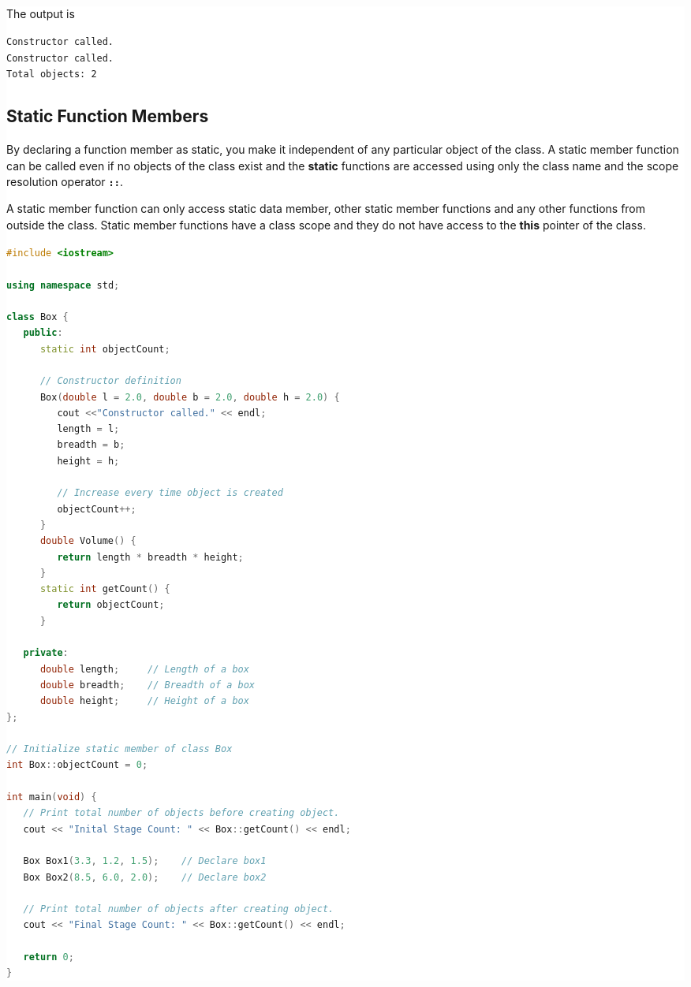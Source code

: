 The output is

```
Constructor called.
Constructor called.
Total objects: 2
```

## **Static Function Members**

By declaring a function member as static, you make it independent of any particular object of the class. A static member function can be called even if no objects of the class exist and the **static** functions are accessed using only the class name and the scope resolution operator **`::`**.

A static member function can only access static data member, other static member functions and any other functions from outside the class. Static member functions have a class scope and they do not have access to the **this** pointer of the class.

```cpp
#include <iostream>

using namespace std;

class Box {
   public:
      static int objectCount;

      // Constructor definition
      Box(double l = 2.0, double b = 2.0, double h = 2.0) {
         cout <<"Constructor called." << endl;
         length = l;
         breadth = b;
         height = h;

         // Increase every time object is created
         objectCount++;
      }
      double Volume() {
         return length * breadth * height;
      }
      static int getCount() {
         return objectCount;
      }

   private:
      double length;     // Length of a box
      double breadth;    // Breadth of a box
      double height;     // Height of a box
};

// Initialize static member of class Box
int Box::objectCount = 0;

int main(void) {
   // Print total number of objects before creating object.
   cout << "Inital Stage Count: " << Box::getCount() << endl;

   Box Box1(3.3, 1.2, 1.5);    // Declare box1
   Box Box2(8.5, 6.0, 2.0);    // Declare box2

   // Print total number of objects after creating object.
   cout << "Final Stage Count: " << Box::getCount() << endl;

   return 0;
}
```